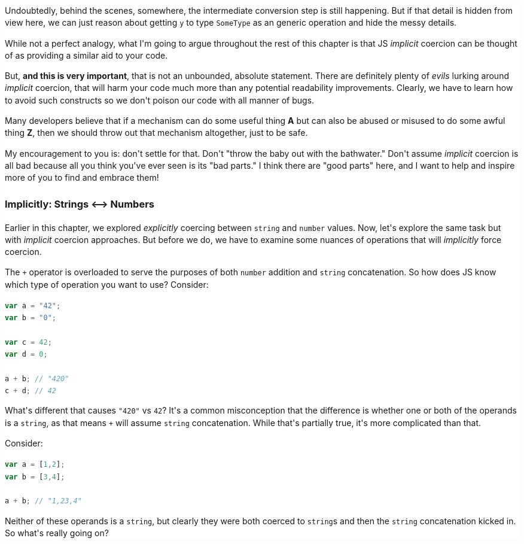Undoubtedly, behind the scenes, somewhere, the intermediate conversion step is still happening. But if that detail is hidden from view here, we can just reason about getting `y` to type `SomeType` as an generic operation and hide the messy details.

While not a perfect analogy, what I'm going to argue throughout the rest of this chapter is that JS *implicit* coercion can be thought of as providing a similar aid to your code.

But, **and this is very important**, that is not an unbounded, absolute statement. There are definitely plenty of *evils* lurking around *implicit* coercion, that will harm your code much more than any potential readability improvements. Clearly, we have to learn how to avoid such constructs so we don't poison our code with all manner of bugs.

Many developers believe that if a mechanism can do some useful thing **A** but can also be abused or misused to do some awful thing **Z**, then we should throw out that mechanism altogether, just to be safe.

My encouragement to you is: don't settle for that. Don't "throw the baby out with the bathwater." Don't assume *implicit* coercion is all bad because all you think you've ever seen is its "bad parts." I think there are "good parts" here, and I want to help and inspire more of you to find and embrace them!

### Implicitly: Strings <--> Numbers

Earlier in this chapter, we explored *explicitly* coercing between `string` and `number` values. Now, let's explore the same task but with *implicit* coercion approaches. But before we do, we have to examine some nuances of operations that will *implicitly* force coercion.

The `+` operator is overloaded to serve the purposes of both `number` addition and `string` concatenation. So how does JS know which type of operation you want to use? Consider:

```js
var a = "42";
var b = "0";

var c = 42;
var d = 0;

a + b; // "420"
c + d; // 42
```

What's different that causes `"420"` vs `42`? It's a common misconception that the difference is whether one or both of the operands is a `string`, as that means `+` will assume `string` concatenation. While that's partially true, it's more complicated than that.

Consider:

```js
var a = [1,2];
var b = [3,4];

a + b; // "1,23,4"
```

Neither of these operands is a `string`, but clearly they were both coerced to `string`s and then the `string` concatenation kicked in. So what's really going on?

